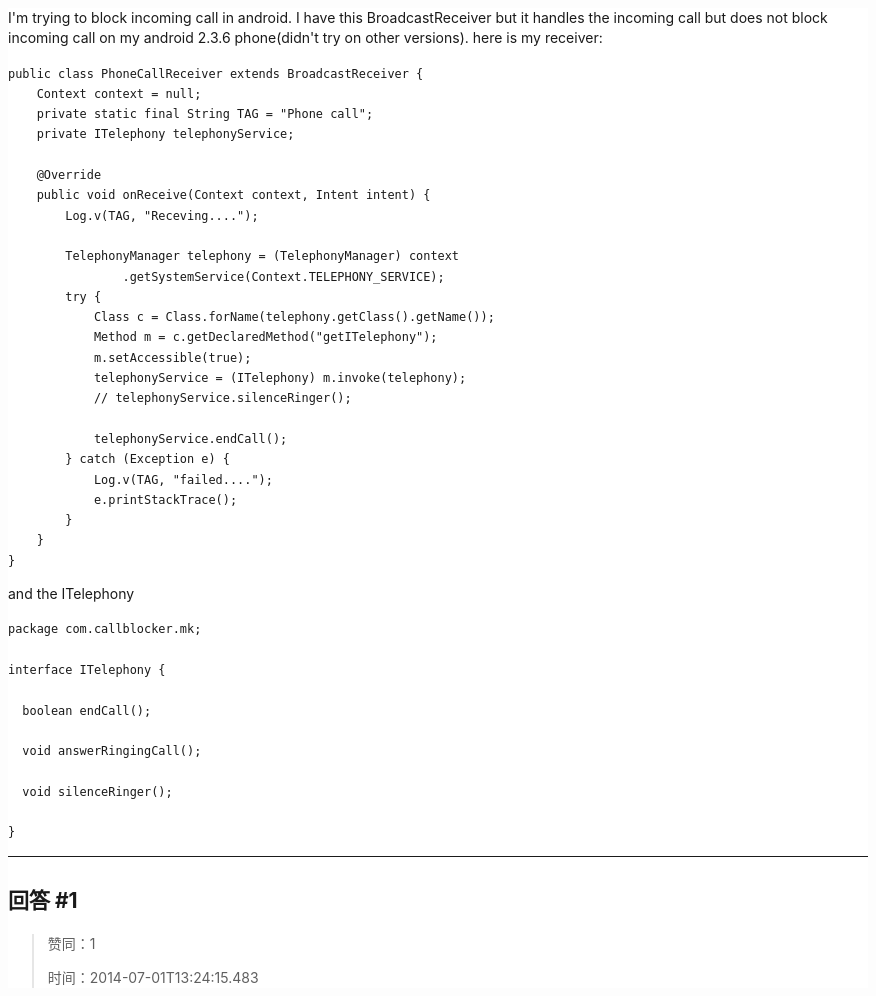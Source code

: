 I'm trying to block incoming call in android. I have this BroadcastReceiver but it handles the incoming call but does not block incoming call on my android 2.3.6 phone(didn't try on other versions). here is my receiver:

```
public class PhoneCallReceiver extends BroadcastReceiver {
    Context context = null;
    private static final String TAG = "Phone call";
    private ITelephony telephonyService;

    @Override
    public void onReceive(Context context, Intent intent) {
        Log.v(TAG, "Receving....");

        TelephonyManager telephony = (TelephonyManager) context
                .getSystemService(Context.TELEPHONY_SERVICE);
        try {
            Class c = Class.forName(telephony.getClass().getName());
            Method m = c.getDeclaredMethod("getITelephony");
            m.setAccessible(true);
            telephonyService = (ITelephony) m.invoke(telephony);
            // telephonyService.silenceRinger();

            telephonyService.endCall();
        } catch (Exception e) {
            Log.v(TAG, "failed....");
            e.printStackTrace();
        }    
    }    
} 
```

and the ITelephony

```
package com.callblocker.mk;

interface ITelephony {

  boolean endCall();

  void answerRingingCall();

  void silenceRinger();

} 
```

* * *

## 回答 #1

> 赞同：1
> 
> 时间：2014-07-01T13:24:15.483

